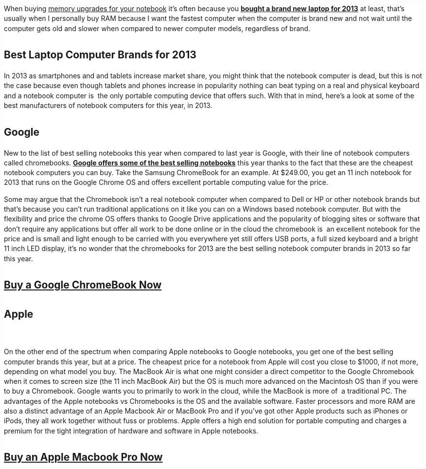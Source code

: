 When buying [memory upgrades for your notebook][1] it&#8217;s often because you **[bought a brand new laptop for 2013][2]** at least, that&#8217;s usually when I personally buy RAM because I want the fastest computer when the computer is brand new and not wait until the computer gets old and slower when compared to newer computer models, regardless of brand.

## Best Laptop Computer Brands for 2013

In 2013 as smartphones and and tablets increase market share, you might think that the notebook computer is dead, but this is not the case because even though tablets and phones increase in popularity nothing can beat typing on a real and physical keyboard and a notebook computer is  the only portable computing device that offers such. With that in mind, here&#8217;s a look at some of the best manufacturers of notebook computers for this year, in 2013.

## Google

New to the list of best selling notebooks this year when compared to last year is Google, with their line of notebook computers called chromebooks. [**Google offers some of the best selling notebooks**][3] this year thanks to the fact that these are the cheapest notebook computers you can buy. Take the Samsung ChromeBook for an example. At $249.00, you get an 11 inch notebook for 2013 that runs on the Google Chrome OS and offers excellent portable computing value for the price.

Some may argue that the Chromebook isn&#8217;t a real notebook computer when compared to Dell or HP or other notebook brands but that&#8217;s because you can&#8217;t run traditional applications on it like you can on a Windows based notebook computer. But with the flexibility and price the chrome OS offers thanks to Google Drive applications and the popularity of blogging sites or software that don&#8217;t require any applications but offer all work to be done online or in the cloud the chromebook is  an excellent notebook for the price and is small and light enough to be carried with you everywhere yet still offers USB ports, a full sized keyboard and a bright 11 inch LED display, it&#8217;s no wonder that the chromebooks for 2013 are the best selling notebook computer brands in 2013 so far this year.

## [**Buy a Google ChromeBook Now**][3]

## Apple

&nbsp;

On the other end of the spectrum when comparing Apple notebooks to Google notebooks, you get one of the best selling computer brands this year, but at a price. The cheapest price for a notebook from Apple will cost you close to $1000, if not more, depending on what model you buy. The MacBook Air is what one might consider a direct competitor to the Google Chromebook when it comes to screen size (the 11 inch MacBook Air) but the OS is much more advanced on the Macintosh OS than if you were to buy a Chromebook. Google wants you to primarily to work in the cloud, while the MacBook is more of  a traditional PC. The advantages of the Apple notebooks vs Chromebooks is the OS and the available software. Faster processors and more RAM are also a distinct advantage of an Apple Macbook Air or MacBook Pro and if you&#8217;ve got other Apple products such as iPhones or iPods, they all work together without fuss or problems. Apple offers a high end solution for portable computing and charges a premium for the tight integration of hardware and software in Apple notebooks.

## [**Buy an Apple Macbook Pro Now**][4]


 [1]: http://www.ramseeker.com
 [2]: http://www.amazon.com/Best-Sellers-Electronics-Laptop-Computers/zgbs/electronics/565108/?_encoding=UTF8&camp=1789&creative=390957&linkCode=ur2&tag=ramseeker-20
 [3]: http://www.amazon.com/gp/product/B009LL9VDG/ref=as_li_ss_tl?ie=UTF8&camp=1789&creative=390957&creativeASIN=B009LL9VDG&linkCode=as2&tag=ramseeker-20
 [4]: http://www.amazon.com/gp/product/B0074703CM/ref=as_li_ss_tl?ie=UTF8&camp=1789&creative=390957&creativeASIN=B0074703CM&linkCode=as2&tag=ramseeker-20
 [5]: http://www.amazon.com/gp/product/B0081ZDYQI/ref=as_li_ss_tl?ie=UTF8&camp=1789&creative=390957&creativeASIN=B0081ZDYQI&linkCode=as2&tag=ramseeker-20
 [6]: http://www.amazon.com/gp/product/B00B3PLPEQ/ref=as_li_ss_tl?ie=UTF8&camp=1789&creative=390957&creativeASIN=B00B3PLPEQ&linkCode=as2&tag=ramseeker-20
 [7]: http://www.amazon.com/gp/product/B00ATANVMA/ref=as_li_ss_tl?ie=UTF8&camp=1789&creative=390957&creativeASIN=B00ATANVMA&linkCode=as2&tag=ramseeker-20